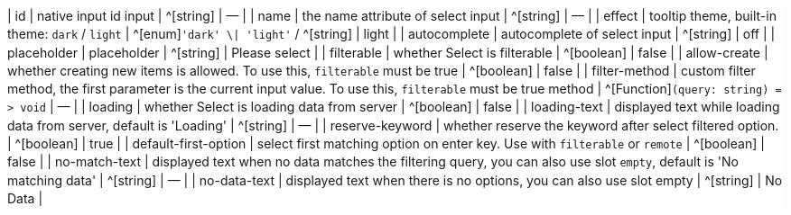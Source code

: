 | id                                  | native input id input                                                                                                                    | ^[string]                                                                                                                                                                   | —                                              |
| name                                | the name attribute of select input                                                                                                       | ^[string]                                                                                                                                                                   | —                                              |
| effect                              | tooltip theme, built-in theme: `dark` / `light`                                                                                          | ^[enum]`'dark' \| 'light'` / ^[string]                                                                                                                                      | light                                          |
| autocomplete                        | autocomplete of select input                                                                                                             | ^[string]                                                                                                                                                                   | off                                            |
| placeholder                         | placeholder                                                                                                                              | ^[string]                                                                                                                                                                   | Please select                                  |
| filterable                          | whether Select is filterable                                                                                                             | ^[boolean]                                                                                                                                                                  | false                                          |
| allow-create                        | whether creating new items is allowed. To use this, `filterable` must be true                                                            | ^[boolean]                                                                                                                                                                  | false                                          |
| filter-method                       | custom filter method, the first parameter is the current input value. To use this, `filterable` must be true method                      | ^[Function]`(query: string) => void`                                                                                                                                        | —                                              |
| loading                             | whether Select is loading data from server                                                                                               | ^[boolean]                                                                                                                                                                  | false                                          |
| loading-text                        | displayed text while loading data from server, default is 'Loading'                                                                      | ^[string]                                                                                                                                                                   | —                                              |
| reserve-keyword                     | whether reserve the keyword after select filtered option.                                                                                | ^[boolean]                                                                                                                                                                  | true                                           |
| default-first-option                | select first matching option on enter key. Use with `filterable` or `remote`                                                             | ^[boolean]                                                                                                                                                                  | false                                          |
| no-match-text                       | displayed text when no data matches the filtering query, you can also use slot `empty`, default is 'No matching data'                    | ^[string]                                                                                                                                                                   | —                                              |
| no-data-text                        | displayed text when there is no options, you can also use slot empty                                                                     | ^[string]                                                                                                                                                                   | No Data                                        |